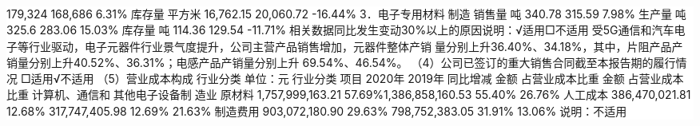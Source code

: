 179,324
168,686
6.31%
库存量
平方米
16,762.15
20,060.72
-16.44%
3．电子专用材料
制造
销售量
吨
340.78
315.59
7.98%
生产量
吨
325.6
283.06
15.03%
库存量
吨
114.36
129.54
-11.71%
相关数据同比发生变动30%以上的原因说明：√适用□不适用
受5G通信和汽车电子等行业驱动，电子元器件行业景气度提升，公司主营产品销售增加，元器件整体产销
量分别上升36.40%、34.18%，其中，片阻产品产销量分别上升40.52%、36.31%；电感产品产销量分别上升
69.54%、46.54%。
（4）公司已签订的重大销售合同截至本报告期的履行情况
□适用√不适用
（5）营业成本构成
行业分类
单位：元
行业分类
项目
2020年
2019年
同比增减
金额
占营业成本比重
金额
占营业成本比重
计算机、通信和
其他电子设备制
造业
原材料
1,757,999,163.21
57.69%1,386,858,160.53
55.40%
26.76%
人工成本
386,470,021.81
12.68%
317,747,405.98
12.69%
21.63%
制造费用
903,072,180.90
29.63%
798,752,383.05
31.91%
13.06%
说明：不适用
